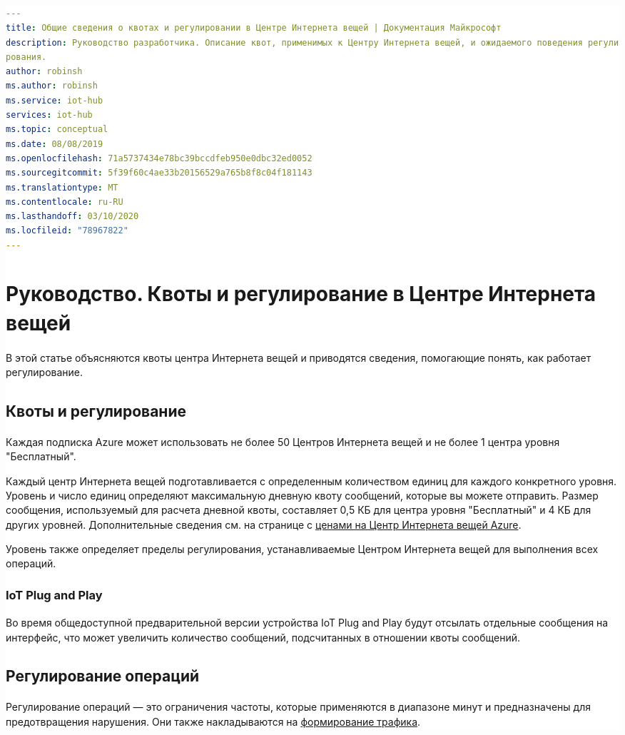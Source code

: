 ```yaml
---
title: Общие сведения о квотах и регулировании в Центре Интернета вещей | Документация Майкрософт
description: Руководство разработчика. Описание квот, применимых к Центру Интернета вещей, и ожидаемого поведения регулирования.
author: robinsh
ms.author: robinsh
ms.service: iot-hub
services: iot-hub
ms.topic: conceptual
ms.date: 08/08/2019
ms.openlocfilehash: 71a5737434e78bc39bccdfeb950e0dbc32ed0052
ms.sourcegitcommit: 5f39f60c4ae33b20156529a765b8f8c04f181143
ms.translationtype: MT
ms.contentlocale: ru-RU
ms.lasthandoff: 03/10/2020
ms.locfileid: "78967822"
---
```

# <a name="reference---iot-hub-quotas-and-throttling"></a>Руководство. Квоты и регулирование в Центре Интернета вещей

В этой статье объясняются квоты центра Интернета вещей и приводятся сведения, помогающие понять, как работает регулирование.

## <a name="quotas-and-throttling"></a>Квоты и регулирование

Каждая подписка Azure может использовать не более 50 Центров Интернета вещей и не более 1 центра уровня "Бесплатный".

Каждый центр Интернета вещей подготавливается с определенным количеством единиц для каждого конкретного уровня. Уровень и число единиц определяют максимальную дневную квоту сообщений, которые вы можете отправить. Размер сообщения, используемый для расчета дневной квоты, составляет 0,5 КБ для центра уровня "Бесплатный" и 4 КБ для других уровней. Дополнительные сведения см. на странице с [ценами на Центр Интернета вещей Azure](https://azure.microsoft.com/pricing/details/iot-hub/).

Уровень также определяет пределы регулирования, устанавливаемые Центром Интернета вещей для выполнения всех операций.

### <a name="iot-plug-and-play"></a>IoT Plug and Play

Во время общедоступной предварительной версии устройства IoT Plug and Play будут отсылать отдельные сообщения на интерфейс, что может увеличить количество сообщений, подсчитанных в отношении квоты сообщений.

## <a name="operation-throttles"></a>Регулирование операций

Регулирование операций — это ограничения частоты, которые применяются в диапазоне минут и предназначены для предотвращения нарушения. Они также накладываются на [формирование трафика](#traffic-shaping).

